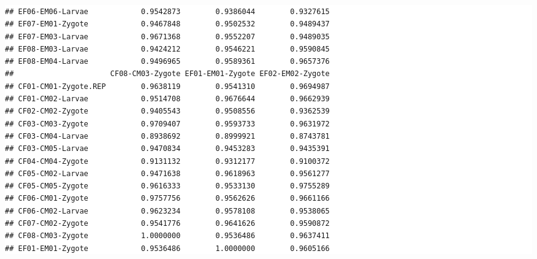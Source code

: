     ## EF06-EM06-Larvae            0.9542873        0.9386044        0.9327615
    ## EF07-EM01-Zygote            0.9467848        0.9502532        0.9489437
    ## EF07-EM03-Larvae            0.9671368        0.9552207        0.9489035
    ## EF08-EM03-Larvae            0.9424212        0.9546221        0.9590845
    ## EF08-EM04-Larvae            0.9496965        0.9589361        0.9657376
    ##                      CF08-CM03-Zygote EF01-EM01-Zygote EF02-EM02-Zygote
    ## CF01-CM01-Zygote.REP        0.9638119        0.9541310        0.9694987
    ## CF01-CM02-Larvae            0.9514708        0.9676644        0.9662939
    ## CF02-CM02-Zygote            0.9405543        0.9508556        0.9362539
    ## CF03-CM03-Zygote            0.9709407        0.9593733        0.9631972
    ## CF03-CM04-Larvae            0.8938692        0.8999921        0.8743781
    ## CF03-CM05-Larvae            0.9470834        0.9453283        0.9435391
    ## CF04-CM04-Zygote            0.9131132        0.9312177        0.9100372
    ## CF05-CM02-Larvae            0.9471638        0.9618963        0.9561277
    ## CF05-CM05-Zygote            0.9616333        0.9533130        0.9755289
    ## CF06-CM01-Zygote            0.9757756        0.9562626        0.9661166
    ## CF06-CM02-Larvae            0.9623234        0.9578108        0.9538065
    ## CF07-CM02-Zygote            0.9541776        0.9641626        0.9590872
    ## CF08-CM03-Zygote            1.0000000        0.9536486        0.9637411
    ## EF01-EM01-Zygote            0.9536486        1.0000000        0.9605166